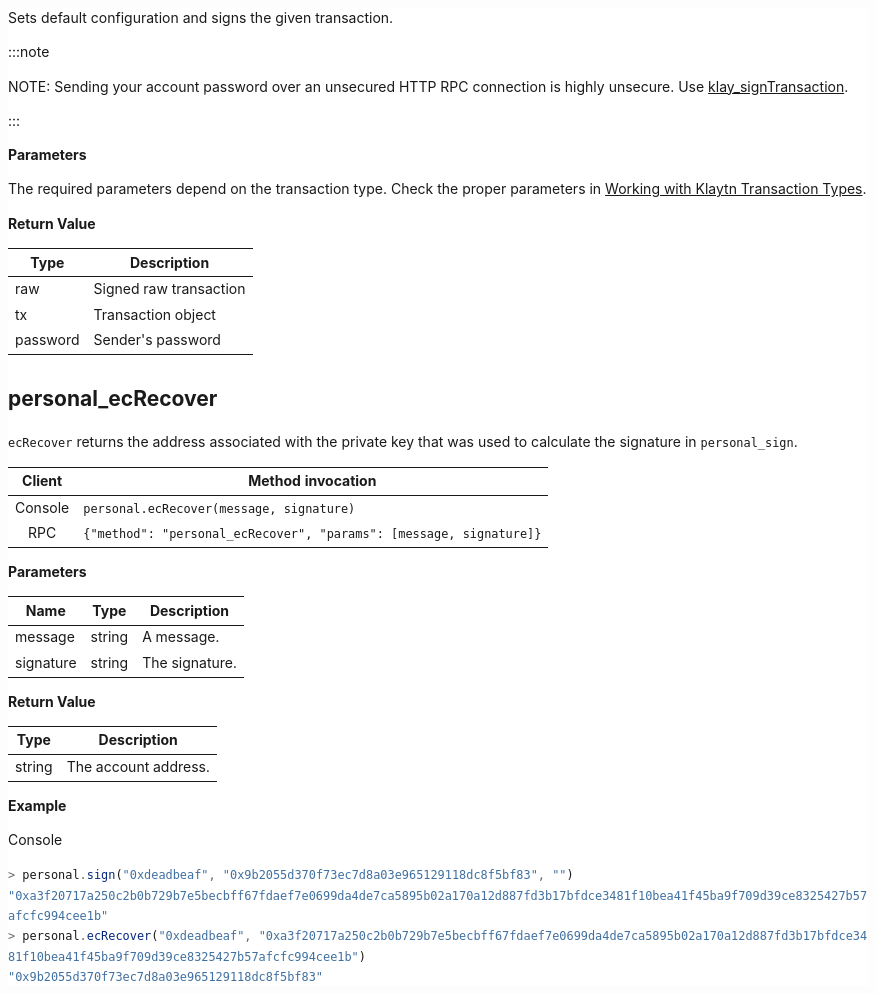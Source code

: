 Sets default configuration and signs the given transaction.

:::note

NOTE: Sending your account password over an unsecured HTTP RPC connection is highly unsecure. Use [klay_signTransaction](./klay/transaction.md#klay_signtransaction).

:::

**Parameters**

The required parameters depend on the transaction type.
Check the proper parameters in [Working with Klaytn Transaction Types](klay/transaction-type-support.md).

**Return Value**

| Type     | Description            |
| -------- | ---------------------- |
| raw      | Signed raw transaction |
| tx       | Transaction object     |
| password | Sender's password      |

## personal_ecRecover <a id="personal_ecrecover"></a>

`ecRecover` returns the address associated with the private key that was used to calculate the signature in `personal_sign`.

|  Client | Method invocation                                                  |
| :-----: | ------------------------------------------------------------------ |
| Console | `personal.ecRecover(message, signature)`                           |
|   RPC   | `{"method": "personal_ecRecover", "params": [message, signature]}` |

**Parameters**

| Name      | Type   | Description    |
| --------- | ------ | -------------- |
| message   | string | A message.     |
| signature | string | The signature. |

**Return Value**

| Type   | Description          |
| ------ | -------------------- |
| string | The account address. |

**Example**

Console

```javascript
> personal.sign("0xdeadbeaf", "0x9b2055d370f73ec7d8a03e965129118dc8f5bf83", "")
"0xa3f20717a250c2b0b729b7e5becbff67fdaef7e0699da4de7ca5895b02a170a12d887fd3b17bfdce3481f10bea41f45ba9f709d39ce8325427b57afcfc994cee1b"
> personal.ecRecover("0xdeadbeaf", "0xa3f20717a250c2b0b729b7e5becbff67fdaef7e0699da4de7ca5895b02a170a12d887fd3b17bfdce3481f10bea41f45ba9f709d39ce8325427b57afcfc994cee1b")
"0x9b2055d370f73ec7d8a03e965129118dc8f5bf83"
```
